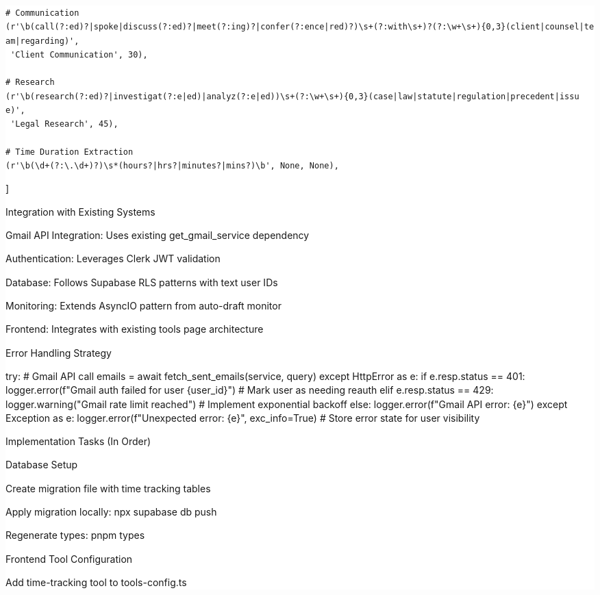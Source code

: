     # Communication
    (r'\b(call(?:ed)?|spoke|discuss(?:ed)?|meet(?:ing)?|confer(?:ence|red)?)\s+(?:with\s+)?(?:\w+\s+){0,3}(client|counsel|team|regarding)',
     'Client Communication', 30),

    # Research
    (r'\b(research(?:ed)?|investigat(?:e|ed)|analyz(?:e|ed))\s+(?:\w+\s+){0,3}(case|law|statute|regulation|precedent|issue)',
     'Legal Research', 45),

    # Time Duration Extraction
    (r'\b(\d+(?:\.\d+)?)\s*(hours?|hrs?|minutes?|mins?)\b', None, None),

]

Integration with Existing Systems

Gmail API Integration: Uses existing get_gmail_service dependency

Authentication: Leverages Clerk JWT validation

Database: Follows Supabase RLS patterns with text user IDs

Monitoring: Extends AsyncIO pattern from auto-draft monitor

Frontend: Integrates with existing tools page architecture

Error Handling Strategy

try: # Gmail API call
emails = await fetch_sent_emails(service, query)
except HttpError as e:
if e.resp.status == 401:
logger.error(f"Gmail auth failed for user {user_id}") # Mark user as needing reauth
elif e.resp.status == 429:
logger.warning("Gmail rate limit reached") # Implement exponential backoff
else:
logger.error(f"Gmail API error: {e}")
except Exception as e:
logger.error(f"Unexpected error: {e}", exc_info=True) # Store error state for user visibility

Implementation Tasks (In Order)

Database Setup

Create migration file with time tracking tables

Apply migration locally: npx supabase db push

Regenerate types: pnpm types

Frontend Tool Configuration

Add time-tracking tool to tools-config.ts
